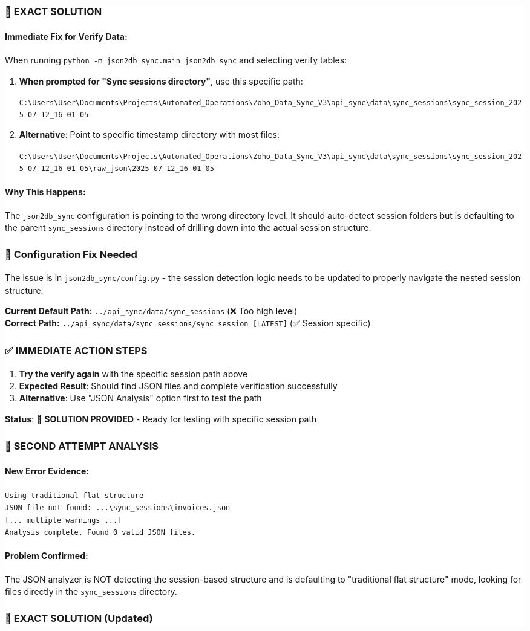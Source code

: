 ### 🎯 **EXACT SOLUTION**

#### **Immediate Fix for Verify Data:**
When running `python -m json2db_sync.main_json2db_sync` and selecting verify tables:

1. **When prompted for "Sync sessions directory"**, use this specific path:
   ```
   C:\Users\User\Documents\Projects\Automated_Operations\Zoho_Data_Sync_V3\api_sync\data\sync_sessions\sync_session_2025-07-12_16-01-05
   ```

2. **Alternative**: Point to specific timestamp directory with most files:
   ```
   C:\Users\User\Documents\Projects\Automated_Operations\Zoho_Data_Sync_V3\api_sync\data\sync_sessions\sync_session_2025-07-12_16-01-05\raw_json\2025-07-12_16-01-05
   ```

#### **Why This Happens:**
The `json2db_sync` configuration is pointing to the wrong directory level. It should auto-detect session folders but is defaulting to the parent `sync_sessions` directory instead of drilling down into the actual session structure.

### 🔧 **Configuration Fix Needed**

The issue is in `json2db_sync/config.py` - the session detection logic needs to be updated to properly navigate the nested session structure.

**Current Default Path:** `../api_sync/data/sync_sessions` (❌ Too high level)  
**Correct Path:** `../api_sync/data/sync_sessions/sync_session_[LATEST]` (✅ Session specific)

### ✅ **IMMEDIATE ACTION STEPS**

1. **Try the verify again** with the specific session path above
2. **Expected Result**: Should find JSON files and complete verification successfully
3. **Alternative**: Use "JSON Analysis" option first to test the path

**Status**: 🎯 **SOLUTION PROVIDED** - Ready for testing with specific session path

### 🚨 **SECOND ATTEMPT ANALYSIS**

#### **New Error Evidence:**
```
Using traditional flat structure
JSON file not found: ...\sync_sessions\invoices.json
[... multiple warnings ...]
Analysis complete. Found 0 valid JSON files.
```

#### **Problem Confirmed:**
The JSON analyzer is NOT detecting the session-based structure and is defaulting to "traditional flat structure" mode, looking for files directly in the `sync_sessions` directory.

### 🎯 **EXACT SOLUTION (Updated)**

